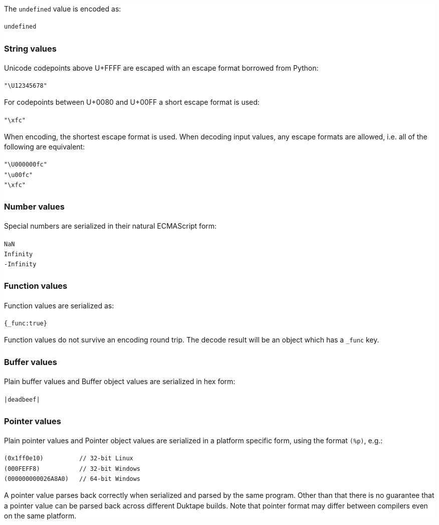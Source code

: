 The `undefined` value is encoded as:

    undefined

### String values

Unicode codepoints above U+FFFF are escaped with an escape format
borrowed from Python:

    "\U12345678"

For codepoints between U+0080 and U+00FF a short escape format is used:

    "\xfc"

When encoding, the shortest escape format is used. When decoding input
values, any escape formats are allowed, i.e. all of the following are
equivalent:

    "\U000000fc"
    "\u00fc"
    "\xfc"

### Number values

Special numbers are serialized in their natural ECMAScript form:

    NaN
    Infinity
    -Infinity

### Function values

Function values are serialized as:

    {_func:true}

Function values do not survive an encoding round trip. The decode result
will be an object which has a `_func` key.

### Buffer values

Plain buffer values and Buffer object values are serialized in hex form:

    |deadbeef|

### Pointer values

Plain pointer values and Pointer object values are serialized in a
platform specific form, using the format `(%p)`, e.g.:

    (0x1ff0e10)          // 32-bit Linux
    (000FEFF8)           // 32-bit Windows
    (000000000026A8A0)   // 64-bit Windows

A pointer value parses back correctly when serialized and parsed by the
same program. Other than that there is no guarantee that a pointer value
can be parsed back across different Duktape builds. Note that pointer
format may differ between compilers even on the same platform.

